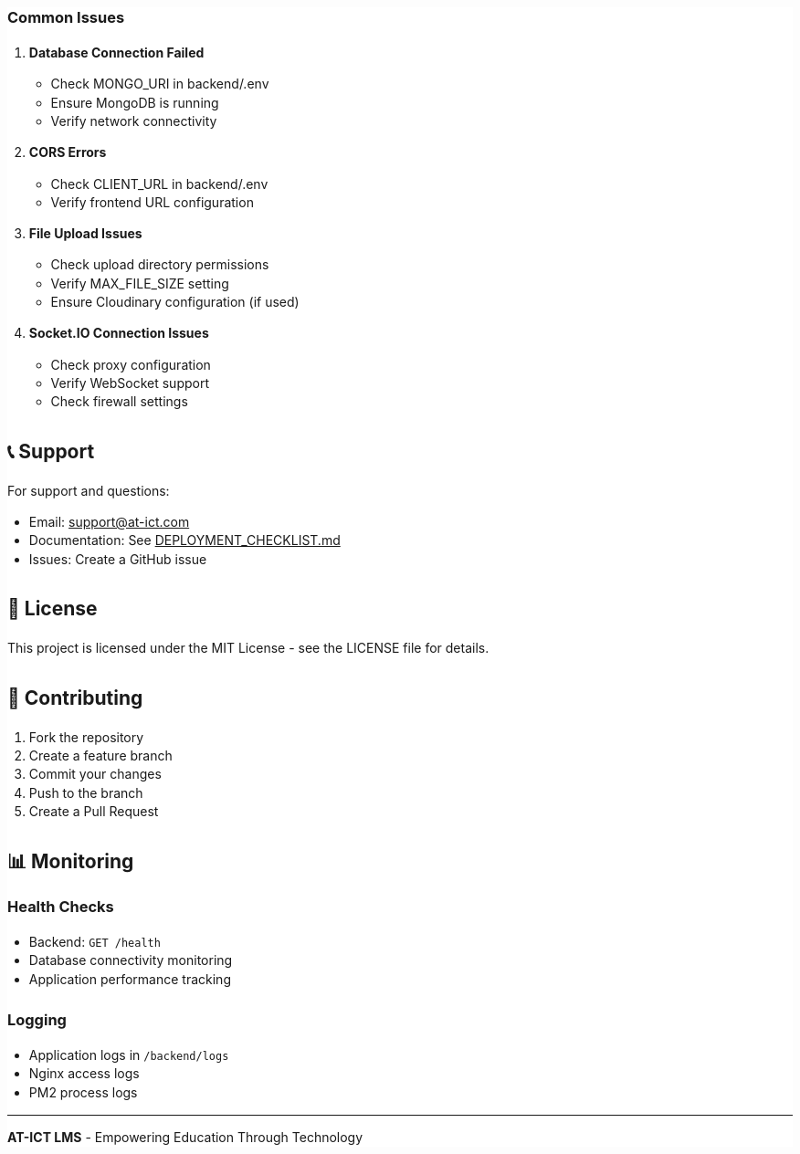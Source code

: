 ### Common Issues

1. **Database Connection Failed**
   - Check MONGO_URI in backend/.env
   - Ensure MongoDB is running
   - Verify network connectivity

2. **CORS Errors**
   - Check CLIENT_URL in backend/.env
   - Verify frontend URL configuration

3. **File Upload Issues**
   - Check upload directory permissions
   - Verify MAX_FILE_SIZE setting
   - Ensure Cloudinary configuration (if used)

4. **Socket.IO Connection Issues**
   - Check proxy configuration
   - Verify WebSocket support
   - Check firewall settings

## 📞 Support

For support and questions:
- Email: support@at-ict.com
- Documentation: See [DEPLOYMENT_CHECKLIST.md](./DEPLOYMENT_CHECKLIST.md)
- Issues: Create a GitHub issue

## 📄 License

This project is licensed under the MIT License - see the LICENSE file for details.

## 🤝 Contributing

1. Fork the repository
2. Create a feature branch
3. Commit your changes
4. Push to the branch
5. Create a Pull Request

## 📊 Monitoring

### Health Checks
- Backend: `GET /health`
- Database connectivity monitoring
- Application performance tracking

### Logging
- Application logs in `/backend/logs`
- Nginx access logs
- PM2 process logs

---

**AT-ICT LMS** - Empowering Education Through Technology 